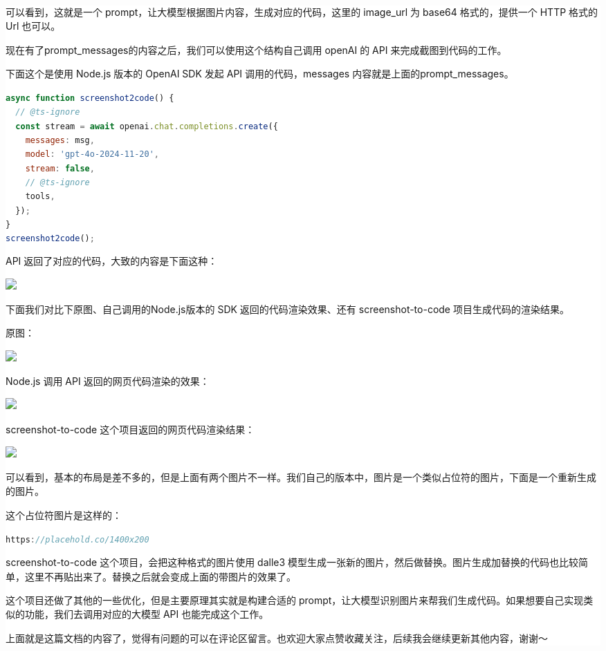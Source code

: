 可以看到，这就是一个 prompt，让大模型根据图片内容，生成对应的代码，这里的 image_url 为 base64 格式的，提供一个 HTTP 格式的 Url 也可以。

现在有了prompt_messages的内容之后，我们可以使用这个结构自己调用 openAI 的 API 来完成截图到代码的工作。

下面这个是使用 Node.js 版本的  OpenAI SDK 发起 API 调用的代码，messages 内容就是上面的prompt_messages。

```javascript
async function screenshot2code() {
  // @ts-ignore
  const stream = await openai.chat.completions.create({
    messages: msg,
    model: 'gpt-4o-2024-11-20',
    stream: false,
    // @ts-ignore
    tools,
  });
}
screenshot2code();
```

 API 返回了对应的代码，大致的内容是下面这种：

![](https://cdn.nlark.com/yuque/0/2025/png/288653/1735973865522-d032d42f-08df-4eef-8395-8e81ff57ef5f.png)

下面我们对比下原图、自己调用的Node.js版本的 SDK 返回的代码渲染效果、还有 screenshot-to-code 项目生成代码的渲染结果。

原图：

![](https://cdn.nlark.com/yuque/0/2025/png/288653/1735974001878-74537bf6-eeb1-4e7f-b0ac-c5b316ca6a4e.png)

Node.js 调用 API 返回的网页代码渲染的效果：

![](https://cdn.nlark.com/yuque/0/2025/png/288653/1735974057969-7731b7a9-d010-4f82-809e-bb9fdb65bbd5.png)

screenshot-to-code 这个项目返回的网页代码渲染结果：

![](https://cdn.nlark.com/yuque/0/2025/png/288653/1735976231328-24b1472f-b31d-4711-8e1c-b4181e1a7d71.png)

可以看到，基本的布局是差不多的，但是上面有两个图片不一样。我们自己的版本中，图片是一个类似占位符的图片，下面是一个重新生成的图片。

这个占位符图片是这样的：

```javascript
https://placehold.co/1400x200
```

screenshot-to-code 这个项目，会把这种格式的图片使用 dalle3 模型生成一张新的图片，然后做替换。图片生成加替换的代码也比较简单，这里不再贴出来了。替换之后就会变成上面的带图片的效果了。

这个项目还做了其他的一些优化，但是主要原理其实就是构建合适的 prompt，让大模型识别图片来帮我们生成代码。如果想要自己实现类似的功能，我们去调用对应的大模型 API 也能完成这个工作。

上面就是这篇文档的内容了，觉得有问题的可以在评论区留言。也欢迎大家点赞收藏关注，后续我会继续更新其他内容，谢谢～

